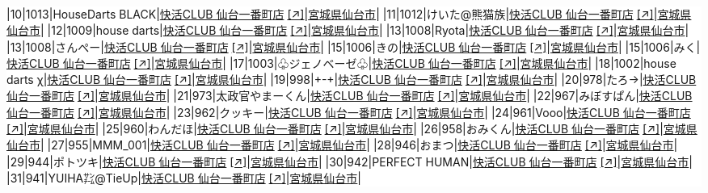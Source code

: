 |10|1013|<span class="rank-name-dl">HouseDarts BLACK</span>|<a href="/darts/rank/shops/1326a8d4ffc393a8fec1ae84bb28bd87.html">快活CLUB 仙台一番町店</a> <a href="https://search.dartslive.com/jp/shop/1326a8d4ffc393a8fec1ae84bb28bd87">[↗]</a>|<a href="/darts/rank/宮城県/仙台市">宮城県仙台市</a>|
|11|1012|<span class="rank-name-dl">けいた@熊猫族</span>|<a href="/darts/rank/shops/1326a8d4ffc393a8fec1ae84bb28bd87.html">快活CLUB 仙台一番町店</a> <a href="https://search.dartslive.com/jp/shop/1326a8d4ffc393a8fec1ae84bb28bd87">[↗]</a>|<a href="/darts/rank/宮城県/仙台市">宮城県仙台市</a>|
|12|1009|<span class="rank-name-dl">house darts</span>|<a href="/darts/rank/shops/1326a8d4ffc393a8fec1ae84bb28bd87.html">快活CLUB 仙台一番町店</a> <a href="https://search.dartslive.com/jp/shop/1326a8d4ffc393a8fec1ae84bb28bd87">[↗]</a>|<a href="/darts/rank/宮城県/仙台市">宮城県仙台市</a>|
|13|1008|<span class="rank-name-dl">Ryota</span>|<a href="/darts/rank/shops/1326a8d4ffc393a8fec1ae84bb28bd87.html">快活CLUB 仙台一番町店</a> <a href="https://search.dartslive.com/jp/shop/1326a8d4ffc393a8fec1ae84bb28bd87">[↗]</a>|<a href="/darts/rank/宮城県/仙台市">宮城県仙台市</a>|
|13|1008|<span class="rank-name-dl">さんぺー</span>|<a href="/darts/rank/shops/1326a8d4ffc393a8fec1ae84bb28bd87.html">快活CLUB 仙台一番町店</a> <a href="https://search.dartslive.com/jp/shop/1326a8d4ffc393a8fec1ae84bb28bd87">[↗]</a>|<a href="/darts/rank/宮城県/仙台市">宮城県仙台市</a>|
|15|1006|<span class="rank-name-dl">きの</span>|<a href="/darts/rank/shops/1326a8d4ffc393a8fec1ae84bb28bd87.html">快活CLUB 仙台一番町店</a> <a href="https://search.dartslive.com/jp/shop/1326a8d4ffc393a8fec1ae84bb28bd87">[↗]</a>|<a href="/darts/rank/宮城県/仙台市">宮城県仙台市</a>|
|15|1006|<span class="rank-name-dl">みく</span>|<a href="/darts/rank/shops/1326a8d4ffc393a8fec1ae84bb28bd87.html">快活CLUB 仙台一番町店</a> <a href="https://search.dartslive.com/jp/shop/1326a8d4ffc393a8fec1ae84bb28bd87">[↗]</a>|<a href="/darts/rank/宮城県/仙台市">宮城県仙台市</a>|
|17|1003|<span class="rank-name-dl">♧ジェノベーゼ♧</span>|<a href="/darts/rank/shops/1326a8d4ffc393a8fec1ae84bb28bd87.html">快活CLUB 仙台一番町店</a> <a href="https://search.dartslive.com/jp/shop/1326a8d4ffc393a8fec1ae84bb28bd87">[↗]</a>|<a href="/darts/rank/宮城県/仙台市">宮城県仙台市</a>|
|18|1002|<span class="rank-name-dl">house darts χ</span>|<a href="/darts/rank/shops/1326a8d4ffc393a8fec1ae84bb28bd87.html">快活CLUB 仙台一番町店</a> <a href="https://search.dartslive.com/jp/shop/1326a8d4ffc393a8fec1ae84bb28bd87">[↗]</a>|<a href="/darts/rank/宮城県/仙台市">宮城県仙台市</a>|
|19|998|<span class="rank-name-dl">+-+</span>|<a href="/darts/rank/shops/1326a8d4ffc393a8fec1ae84bb28bd87.html">快活CLUB 仙台一番町店</a> <a href="https://search.dartslive.com/jp/shop/1326a8d4ffc393a8fec1ae84bb28bd87">[↗]</a>|<a href="/darts/rank/宮城県/仙台市">宮城県仙台市</a>|
|20|978|<span class="rank-name-dl">たろ→</span>|<a href="/darts/rank/shops/1326a8d4ffc393a8fec1ae84bb28bd87.html">快活CLUB 仙台一番町店</a> <a href="https://search.dartslive.com/jp/shop/1326a8d4ffc393a8fec1ae84bb28bd87">[↗]</a>|<a href="/darts/rank/宮城県/仙台市">宮城県仙台市</a>|
|21|973|<span class="rank-name-dl">太政官やまーくん</span>|<a href="/darts/rank/shops/1326a8d4ffc393a8fec1ae84bb28bd87.html">快活CLUB 仙台一番町店</a> <a href="https://search.dartslive.com/jp/shop/1326a8d4ffc393a8fec1ae84bb28bd87">[↗]</a>|<a href="/darts/rank/宮城県/仙台市">宮城県仙台市</a>|
|22|967|<span class="rank-name-dl">みぼすぱん</span>|<a href="/darts/rank/shops/1326a8d4ffc393a8fec1ae84bb28bd87.html">快活CLUB 仙台一番町店</a> <a href="https://search.dartslive.com/jp/shop/1326a8d4ffc393a8fec1ae84bb28bd87">[↗]</a>|<a href="/darts/rank/宮城県/仙台市">宮城県仙台市</a>|
|23|962|<span class="rank-name-dl">クッキー</span>|<a href="/darts/rank/shops/1326a8d4ffc393a8fec1ae84bb28bd87.html">快活CLUB 仙台一番町店</a> <a href="https://search.dartslive.com/jp/shop/1326a8d4ffc393a8fec1ae84bb28bd87">[↗]</a>|<a href="/darts/rank/宮城県/仙台市">宮城県仙台市</a>|
|24|961|<span class="rank-name-dl">Vooo</span>|<a href="/darts/rank/shops/1326a8d4ffc393a8fec1ae84bb28bd87.html">快活CLUB 仙台一番町店</a> <a href="https://search.dartslive.com/jp/shop/1326a8d4ffc393a8fec1ae84bb28bd87">[↗]</a>|<a href="/darts/rank/宮城県/仙台市">宮城県仙台市</a>|
|25|960|<span class="rank-name-dl">わんだほ</span>|<a href="/darts/rank/shops/1326a8d4ffc393a8fec1ae84bb28bd87.html">快活CLUB 仙台一番町店</a> <a href="https://search.dartslive.com/jp/shop/1326a8d4ffc393a8fec1ae84bb28bd87">[↗]</a>|<a href="/darts/rank/宮城県/仙台市">宮城県仙台市</a>|
|26|958|<span class="rank-name-dl">おみくん</span>|<a href="/darts/rank/shops/1326a8d4ffc393a8fec1ae84bb28bd87.html">快活CLUB 仙台一番町店</a> <a href="https://search.dartslive.com/jp/shop/1326a8d4ffc393a8fec1ae84bb28bd87">[↗]</a>|<a href="/darts/rank/宮城県/仙台市">宮城県仙台市</a>|
|27|955|<span class="rank-name-dl">MMM_001</span>|<a href="/darts/rank/shops/1326a8d4ffc393a8fec1ae84bb28bd87.html">快活CLUB 仙台一番町店</a> <a href="https://search.dartslive.com/jp/shop/1326a8d4ffc393a8fec1ae84bb28bd87">[↗]</a>|<a href="/darts/rank/宮城県/仙台市">宮城県仙台市</a>|
|28|946|<span class="rank-name-dl">おまつ</span>|<a href="/darts/rank/shops/1326a8d4ffc393a8fec1ae84bb28bd87.html">快活CLUB 仙台一番町店</a> <a href="https://search.dartslive.com/jp/shop/1326a8d4ffc393a8fec1ae84bb28bd87">[↗]</a>|<a href="/darts/rank/宮城県/仙台市">宮城県仙台市</a>|
|29|944|<span class="rank-name-dl">ポトツキ</span>|<a href="/darts/rank/shops/1326a8d4ffc393a8fec1ae84bb28bd87.html">快活CLUB 仙台一番町店</a> <a href="https://search.dartslive.com/jp/shop/1326a8d4ffc393a8fec1ae84bb28bd87">[↗]</a>|<a href="/darts/rank/宮城県/仙台市">宮城県仙台市</a>|
|30|942|<span class="rank-name-dl">PERFECT HUMAN</span>|<a href="/darts/rank/shops/1326a8d4ffc393a8fec1ae84bb28bd87.html">快活CLUB 仙台一番町店</a> <a href="https://search.dartslive.com/jp/shop/1326a8d4ffc393a8fec1ae84bb28bd87">[↗]</a>|<a href="/darts/rank/宮城県/仙台市">宮城県仙台市</a>|
|31|941|<span class="rank-name-dl">YUIHA㌠@TieUp</span>|<a href="/darts/rank/shops/1326a8d4ffc393a8fec1ae84bb28bd87.html">快活CLUB 仙台一番町店</a> <a href="https://search.dartslive.com/jp/shop/1326a8d4ffc393a8fec1ae84bb28bd87">[↗]</a>|<a href="/darts/rank/宮城県/仙台市">宮城県仙台市</a>|